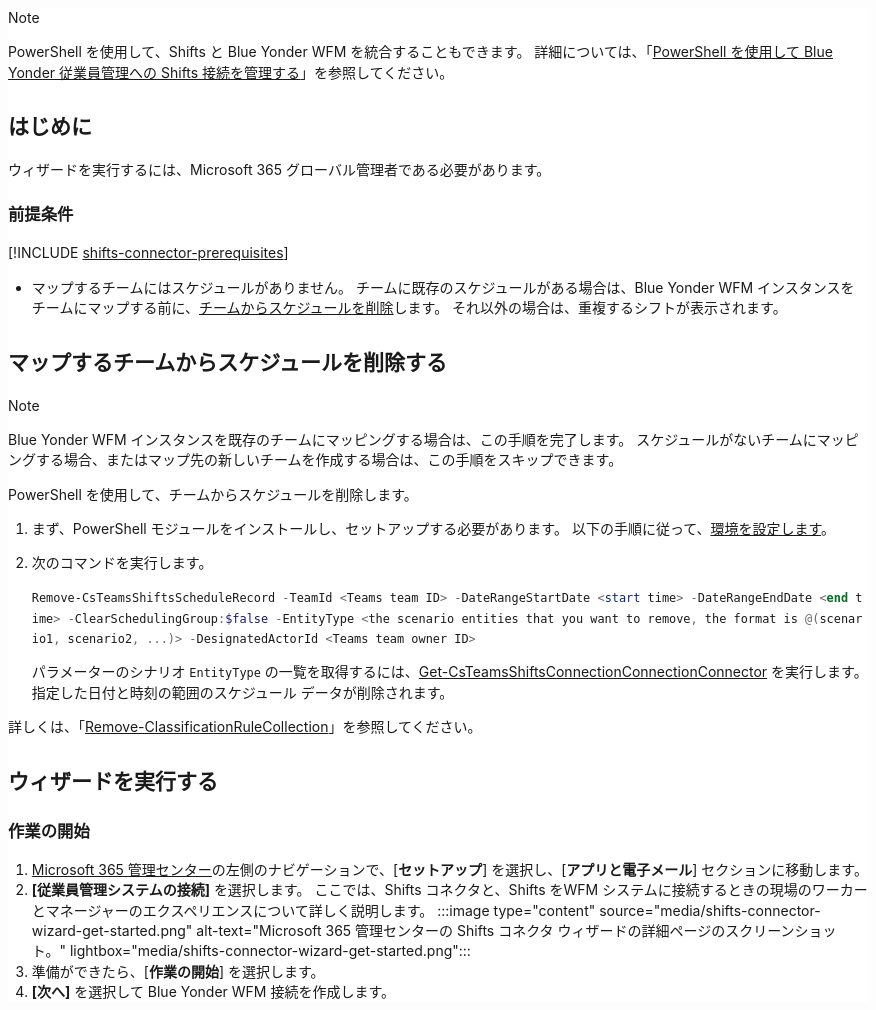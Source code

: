 > [!NOTE]
> PowerShell を使用して、Shifts と Blue Yonder WFM を統合することもできます。 詳細については、「[PowerShell を使用して Blue Yonder 従業員管理への Shifts 接続を管理する](shifts-connector-blue-yonder-powershell-setup.md)」を参照してください。

## <a name="before-you-begin"></a>はじめに

ウィザードを実行するには、Microsoft 365 グローバル管理者である必要があります。

### <a name="prerequisites"></a>前提条件
<a name="prerequisites"> </a>
[!INCLUDE [shifts-connector-prerequisites](includes/shifts-connector-prerequisites.md)]

- マップするチームにはスケジュールがありません。 チームに既存のスケジュールがある場合は、Blue Yonder WFM インスタンスをチームにマップする前に、[チームからスケジュールを削除](#remove-schedules-from-teams-you-want-to-map)します。 それ以外の場合は、重複するシフトが表示されます。

## <a name="remove-schedules-from-teams-you-want-to-map"></a>マップするチームからスケジュールを削除する
<a name="remove_schedules"> </a>

> [!NOTE]
> Blue Yonder WFM インスタンスを既存のチームにマッピングする場合は、この手順を完了します。 スケジュールがないチームにマッピングする場合、またはマップ先の新しいチームを作成する場合は、この手順をスキップできます。

PowerShell を使用して、チームからスケジュールを削除します。

1. まず、PowerShell モジュールをインストールし、セットアップする必要があります。 以下の手順に従って、[環境を設定します](shifts-connector-powershell-manage.md#set-up-your-environment)。
1. 次のコマンドを実行します。

    ```powershell
    Remove-CsTeamsShiftsScheduleRecord -TeamId <Teams team ID> -DateRangeStartDate <start time> -DateRangeEndDate <end time> -ClearSchedulingGroup:$false -EntityType <the scenario entities that you want to remove, the format is @(scenario1, scenario2, ...)> -DesignatedActorId <Teams team owner ID>
    ```

    パラメーターのシナリオ `EntityType` の一覧を取得するには、[Get-CsTeamsShiftsConnectionConnectionConnector](/powershell/module/teams/get-csteamsshiftsconnectionconnector) を実行します。 指定した日付と時刻の範囲のスケジュール データが削除されます。

詳しくは、「[Remove-ClassificationRuleCollection](/powershell/module/teams/remove-csteamsshiftsschedulerecord)」を参照してください。

## <a name="run-the-wizard"></a>ウィザードを実行する

### <a name="get-started"></a>作業の開始

1. [Microsoft 365 管理センター](https://admin.microsoft.com/)の左側のナビゲーションで、[**セットアップ**] を選択し、[**アプリと電子メール**] セクションに移動します。
1. **[従業員管理システムの接続]** を選択します。 ここでは、Shifts コネクタと、Shifts をWFM システムに接続するときの現場のワーカーとマネージャーのエクスペリエンスについて詳しく説明します。
    :::image type="content" source="media/shifts-connector-wizard-get-started.png" alt-text="Microsoft 365 管理センターの Shifts コネクタ ウィザードの詳細ページのスクリーンショット。" lightbox="media/shifts-connector-wizard-get-started.png":::
1. 準備ができたら、[**作業の開始**] を選択します。
1. **[次へ]** を選択して Blue Yonder WFM 接続を作成します。
